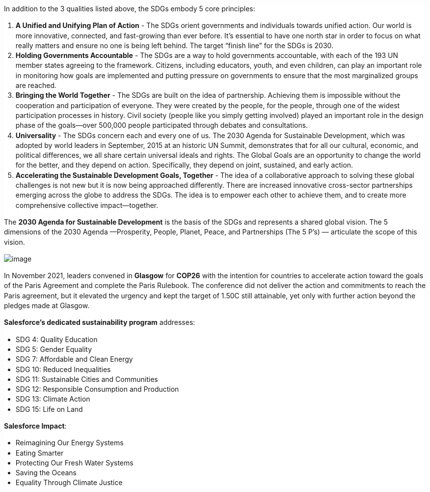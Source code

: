 In addition to the 3 qualities listed above, the SDGs embody 5 core principles:
1) **A Unified and Unifying Plan of Action** - The SDGs orient governments and individuals towards unified action. Our world is more innovative, connected, and fast-growing than ever before. It’s essential to have one north star in order to focus on what really matters and ensure no one is being left behind. The target “finish line” for the SDGs is 2030.
2) **Holding Governments Accountable** - The SDGs are a way to hold governments accountable, with each of the 193 UN member states agreeing to the framework. Citizens, including educators, youth, and even children, can play an important role in monitoring how goals are implemented and putting pressure on governments to ensure that the most marginalized groups are reached.
3) **Bringing the World Together** - The SDGs are built on the idea of partnership. Achieving them is impossible without the cooperation and participation of everyone. They were created by the people, for the people, through one of the widest participation processes in history. Civil society (people like you simply getting involved) played an important role in the design phase of the goals—over 500,000 people participated through debates and consultations.
4) **Universality** - The SDGs concern each and every one of us. The 2030 Agenda for Sustainable Development, which was adopted by world leaders in September, 2015 at an historic UN Summit, demonstrates that for all our cultural, economic, and political differences, we all share certain universal ideals and rights. The Global Goals are an opportunity to change the world for the better, and they depend on action. Specifically, they depend on joint, sustained, and early action.
5) **Accelerating the Sustainable Development Goals, Together** - The idea of a collaborative approach to solving these global challenges is not new but it is now being approached differently. There are increased innovative cross-sector partnerships emerging across the globe to address the SDGs. The idea is to empower each other to achieve them, and to create more comprehensive collective impact—together.

The **2030 Agenda for Sustainable Development** is the basis of the SDGs and represents a shared global vision. The 5 dimensions of the 2030 Agenda —Prosperity, People, Planet, Peace, and Partnerships (The 5 P’s) — articulate the scope of this vision.

![image](https://user-images.githubusercontent.com/92624966/174438640-881c59cd-adc0-4b5f-9889-7a0c40fb61b2.png)

In November 2021, leaders convened in **Glasgow** for **COP26** with the intention for countries to accelerate action toward the goals of the Paris Agreement and complete the Paris Rulebook. The conference did not deliver the action and commitments to reach the Paris agreement, but it elevated the urgency and kept the target of 1.50C still attainable, yet only with further action beyond the pledges made at Glasgow.

**Salesforce’s dedicated sustainability program** addresses:
- SDG 4: Quality Education
- SDG 5: Gender Equality
- SDG 7: Affordable and Clean Energy
- SDG 10: Reduced Inequalities
- SDG 11: Sustainable Cities and Communities
- SDG 12: Responsible Consumption and Production
- SDG 13: Climate Action
- SDG 15: Life on Land

**Salesforce Impact**:
- Reimagining Our Energy Systems
- Eating Smarter 
- Protecting Our Fresh Water Systems
- Saving the Oceans
- Equality Through Climate Justice
